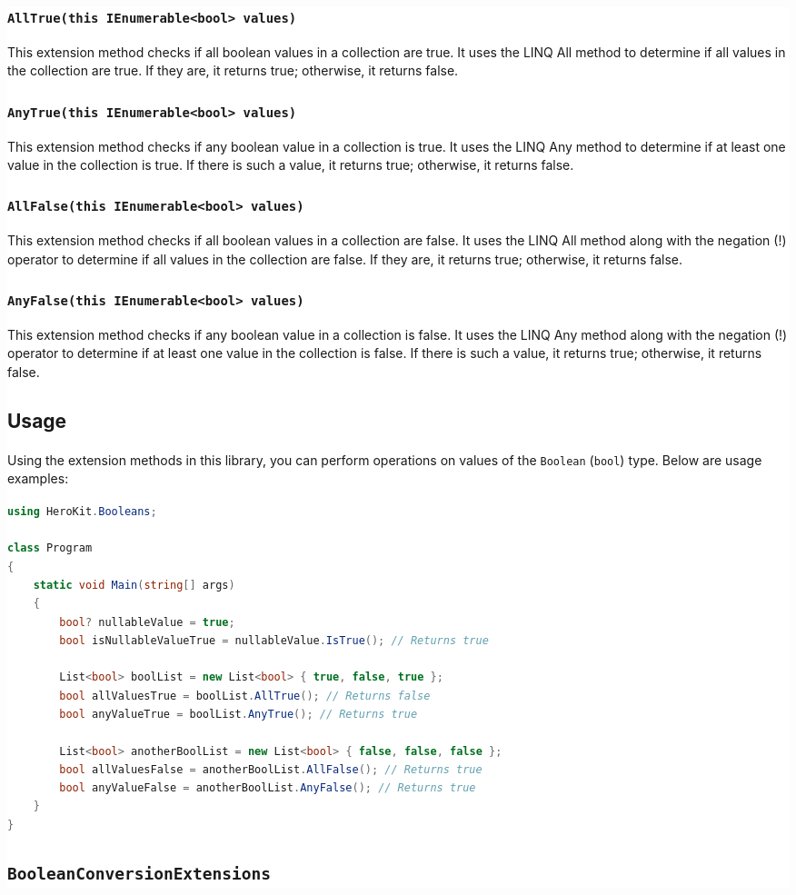 ### `AllTrue(this IEnumerable<bool> values)`
This extension method checks if all boolean values in a collection are true. It uses the LINQ All method to determine if all values in the collection are true. If they are, it returns true; otherwise, it returns false.

### `AnyTrue(this IEnumerable<bool> values)`
This extension method checks if any boolean value in a collection is true. It uses the LINQ Any method to determine if at least one value in the collection is true. If there is such a value, it returns true; otherwise, it returns false.

### `AllFalse(this IEnumerable<bool> values)`
This extension method checks if all boolean values in a collection are false. It uses the LINQ All method along with the negation (!) operator to determine if all values in the collection are false. If they are, it returns true; otherwise, it returns false.

### `AnyFalse(this IEnumerable<bool> values)`

This extension method checks if any boolean value in a collection is false. It uses the LINQ Any method along with the negation (!) operator to determine if at least one value in the collection is false. If there is such a value, it returns true; otherwise, it returns false.

## Usage

Using the extension methods in this library, you can perform operations on values of the `Boolean` (`bool`) type. Below are usage examples:

```csharp
using HeroKit.Booleans;

class Program
{
    static void Main(string[] args)
    {
        bool? nullableValue = true;
        bool isNullableValueTrue = nullableValue.IsTrue(); // Returns true

        List<bool> boolList = new List<bool> { true, false, true };
        bool allValuesTrue = boolList.AllTrue(); // Returns false
        bool anyValueTrue = boolList.AnyTrue(); // Returns true

        List<bool> anotherBoolList = new List<bool> { false, false, false };
        bool allValuesFalse = anotherBoolList.AllFalse(); // Returns true
        bool anyValueFalse = anotherBoolList.AnyFalse(); // Returns true
    }
}

```

## `BooleanConversionExtensions`
